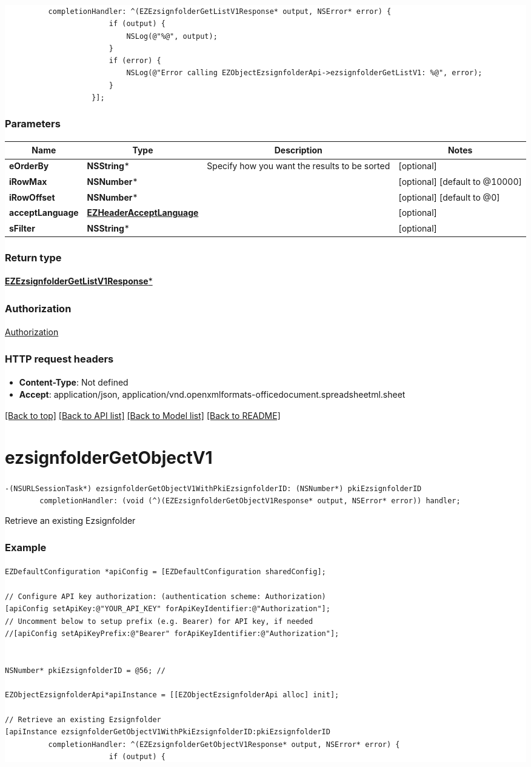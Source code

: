 ```objc
          completionHandler: ^(EZEzsignfolderGetListV1Response* output, NSError* error) {
                        if (output) {
                            NSLog(@"%@", output);
                        }
                        if (error) {
                            NSLog(@"Error calling EZObjectEzsignfolderApi->ezsignfolderGetListV1: %@", error);
                        }
                    }];
```

### Parameters

Name | Type | Description  | Notes
------------- | ------------- | ------------- | -------------
 **eOrderBy** | **NSString***| Specify how you want the results to be sorted | [optional] 
 **iRowMax** | **NSNumber***|  | [optional] [default to @10000]
 **iRowOffset** | **NSNumber***|  | [optional] [default to @0]
 **acceptLanguage** | [**EZHeaderAcceptLanguage**](.md)|  | [optional] 
 **sFilter** | **NSString***|  | [optional] 

### Return type

[**EZEzsignfolderGetListV1Response***](EZEzsignfolderGetListV1Response.md)

### Authorization

[Authorization](../README.md#Authorization)

### HTTP request headers

 - **Content-Type**: Not defined
 - **Accept**: application/json, application/vnd.openxmlformats-officedocument.spreadsheetml.sheet

[[Back to top]](#) [[Back to API list]](../README.md#documentation-for-api-endpoints) [[Back to Model list]](../README.md#documentation-for-models) [[Back to README]](../README.md)

# **ezsignfolderGetObjectV1**
```objc
-(NSURLSessionTask*) ezsignfolderGetObjectV1WithPkiEzsignfolderID: (NSNumber*) pkiEzsignfolderID
        completionHandler: (void (^)(EZEzsignfolderGetObjectV1Response* output, NSError* error)) handler;
```

Retrieve an existing Ezsignfolder

### Example
```objc
EZDefaultConfiguration *apiConfig = [EZDefaultConfiguration sharedConfig];

// Configure API key authorization: (authentication scheme: Authorization)
[apiConfig setApiKey:@"YOUR_API_KEY" forApiKeyIdentifier:@"Authorization"];
// Uncomment below to setup prefix (e.g. Bearer) for API key, if needed
//[apiConfig setApiKeyPrefix:@"Bearer" forApiKeyIdentifier:@"Authorization"];


NSNumber* pkiEzsignfolderID = @56; // 

EZObjectEzsignfolderApi*apiInstance = [[EZObjectEzsignfolderApi alloc] init];

// Retrieve an existing Ezsignfolder
[apiInstance ezsignfolderGetObjectV1WithPkiEzsignfolderID:pkiEzsignfolderID
          completionHandler: ^(EZEzsignfolderGetObjectV1Response* output, NSError* error) {
                        if (output) {
```